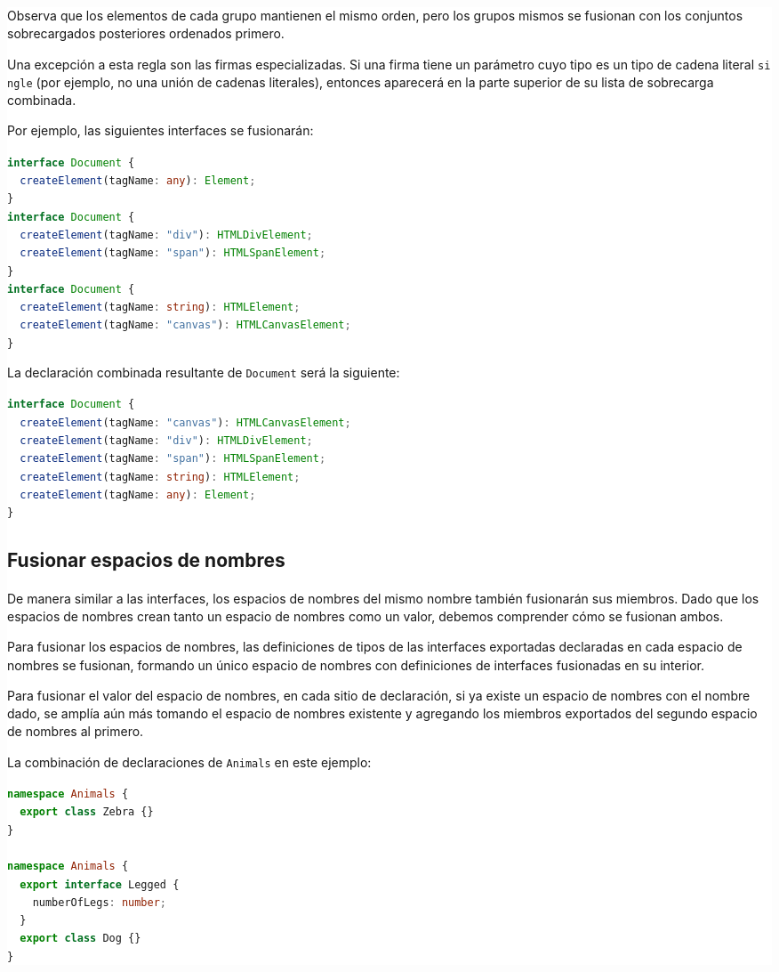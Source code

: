 Observa que los elementos de cada grupo mantienen el mismo orden, pero los grupos mismos se fusionan con los conjuntos sobrecargados posteriores ordenados primero.

Una excepción a esta regla son las firmas especializadas.
Si una firma tiene un parámetro cuyo tipo es un tipo de cadena literal  `single` (por ejemplo, no una unión de cadenas literales), entonces aparecerá en la parte superior de su lista de sobrecarga combinada.

Por ejemplo, las siguientes interfaces se fusionarán:

```ts
interface Document {
  createElement(tagName: any): Element;
}
interface Document {
  createElement(tagName: "div"): HTMLDivElement;
  createElement(tagName: "span"): HTMLSpanElement;
}
interface Document {
  createElement(tagName: string): HTMLElement;
  createElement(tagName: "canvas"): HTMLCanvasElement;
}
```

La declaración combinada resultante de `Document` será la siguiente:

```ts
interface Document {
  createElement(tagName: "canvas"): HTMLCanvasElement;
  createElement(tagName: "div"): HTMLDivElement;
  createElement(tagName: "span"): HTMLSpanElement;
  createElement(tagName: string): HTMLElement;
  createElement(tagName: any): Element;
}
```

## Fusionar espacios de nombres

De manera similar a las interfaces, los espacios de nombres del mismo nombre también fusionarán sus miembros.
Dado que los espacios de nombres crean tanto un espacio de nombres como un valor, debemos comprender cómo se fusionan ambos.

Para fusionar los espacios de nombres, las definiciones de tipos de las interfaces exportadas declaradas en cada espacio de nombres se fusionan, formando un único espacio de nombres con definiciones de interfaces fusionadas en su interior.

Para fusionar el valor del espacio de nombres, en cada sitio de declaración, si ya existe un espacio de nombres con el nombre dado, se amplía aún más tomando el espacio de nombres existente y agregando los miembros exportados del segundo espacio de nombres al primero.

La combinación de declaraciones de `Animals` en este ejemplo:

```ts
namespace Animals {
  export class Zebra {}
}

namespace Animals {
  export interface Legged {
    numberOfLegs: number;
  }
  export class Dog {}
}
```
